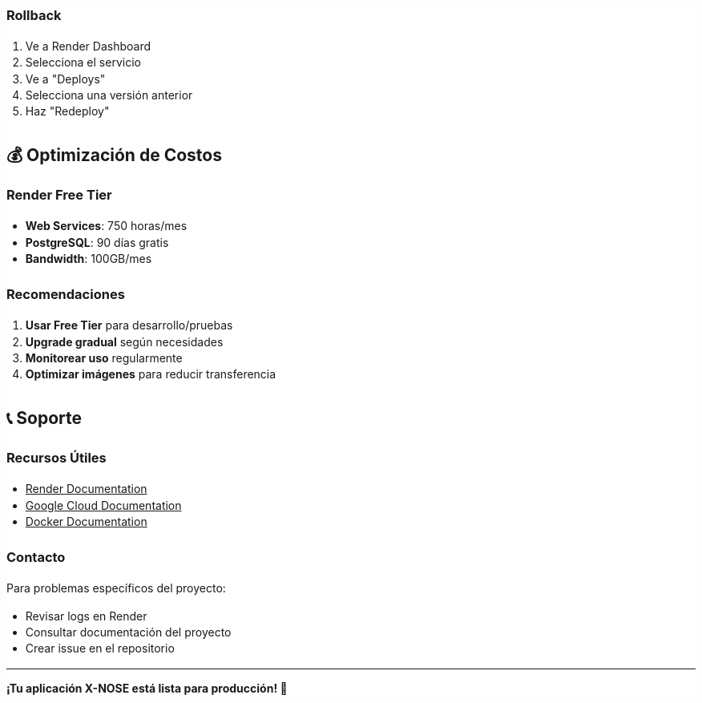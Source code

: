 ### Rollback

1. Ve a Render Dashboard
2. Selecciona el servicio
3. Ve a "Deploys"
4. Selecciona una versión anterior
5. Haz "Redeploy"

## 💰 Optimización de Costos

### Render Free Tier

- **Web Services**: 750 horas/mes
- **PostgreSQL**: 90 días gratis
- **Bandwidth**: 100GB/mes

### Recomendaciones

1. **Usar Free Tier** para desarrollo/pruebas
2. **Upgrade gradual** según necesidades
3. **Monitorear uso** regularmente
4. **Optimizar imágenes** para reducir transferencia

## 📞 Soporte

### Recursos Útiles

- [Render Documentation](https://render.com/docs)
- [Google Cloud Documentation](https://cloud.google.com/docs)
- [Docker Documentation](https://docs.docker.com)

### Contacto

Para problemas específicos del proyecto:
- Revisar logs en Render
- Consultar documentación del proyecto
- Crear issue en el repositorio

---

**¡Tu aplicación X-NOSE está lista para producción! 🎉** 